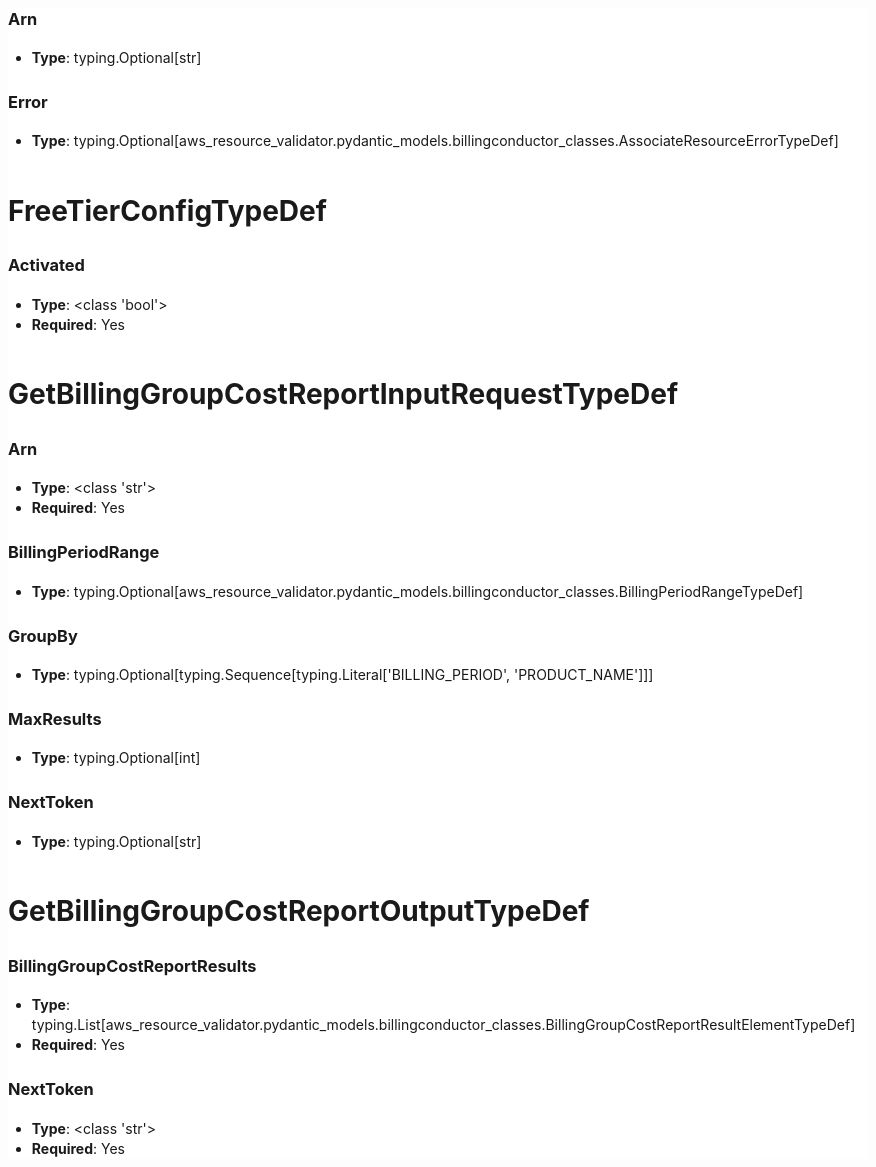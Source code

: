 ### Arn
- **Type**: typing.Optional[str]

### Error
- **Type**: typing.Optional[aws_resource_validator.pydantic_models.billingconductor_classes.AssociateResourceErrorTypeDef]


# FreeTierConfigTypeDef

### Activated
- **Type**: <class 'bool'>
- **Required**: Yes


# GetBillingGroupCostReportInputRequestTypeDef

### Arn
- **Type**: <class 'str'>
- **Required**: Yes

### BillingPeriodRange
- **Type**: typing.Optional[aws_resource_validator.pydantic_models.billingconductor_classes.BillingPeriodRangeTypeDef]

### GroupBy
- **Type**: typing.Optional[typing.Sequence[typing.Literal['BILLING_PERIOD', 'PRODUCT_NAME']]]

### MaxResults
- **Type**: typing.Optional[int]

### NextToken
- **Type**: typing.Optional[str]


# GetBillingGroupCostReportOutputTypeDef

### BillingGroupCostReportResults
- **Type**: typing.List[aws_resource_validator.pydantic_models.billingconductor_classes.BillingGroupCostReportResultElementTypeDef]
- **Required**: Yes

### NextToken
- **Type**: <class 'str'>
- **Required**: Yes

